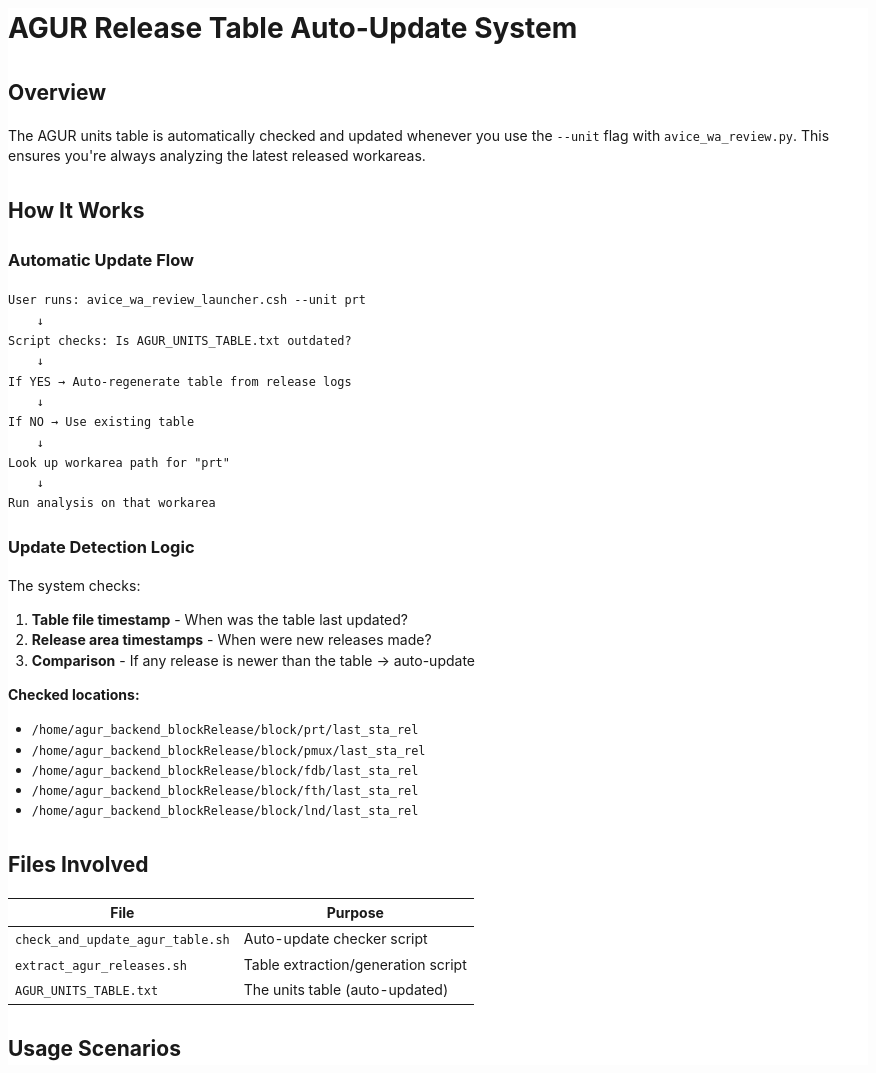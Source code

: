 # AGUR Release Table Auto-Update System

## Overview

The AGUR units table is automatically checked and updated whenever you use the `--unit` flag with `avice_wa_review.py`. This ensures you're always analyzing the latest released workareas.

## How It Works

### Automatic Update Flow

```
User runs: avice_wa_review_launcher.csh --unit prt
    ↓
Script checks: Is AGUR_UNITS_TABLE.txt outdated?
    ↓
If YES → Auto-regenerate table from release logs
    ↓
If NO → Use existing table
    ↓
Look up workarea path for "prt"
    ↓
Run analysis on that workarea
```

### Update Detection Logic

The system checks:
1. **Table file timestamp** - When was the table last updated?
2. **Release area timestamps** - When were new releases made?
3. **Comparison** - If any release is newer than the table → auto-update

**Checked locations:**
- `/home/agur_backend_blockRelease/block/prt/last_sta_rel`
- `/home/agur_backend_blockRelease/block/pmux/last_sta_rel`
- `/home/agur_backend_blockRelease/block/fdb/last_sta_rel`
- `/home/agur_backend_blockRelease/block/fth/last_sta_rel`
- `/home/agur_backend_blockRelease/block/lnd/last_sta_rel`

## Files Involved

| File | Purpose |
|------|---------|
| `check_and_update_agur_table.sh` | Auto-update checker script |
| `extract_agur_releases.sh` | Table extraction/generation script |
| `AGUR_UNITS_TABLE.txt` | The units table (auto-updated) |

## Usage Scenarios
